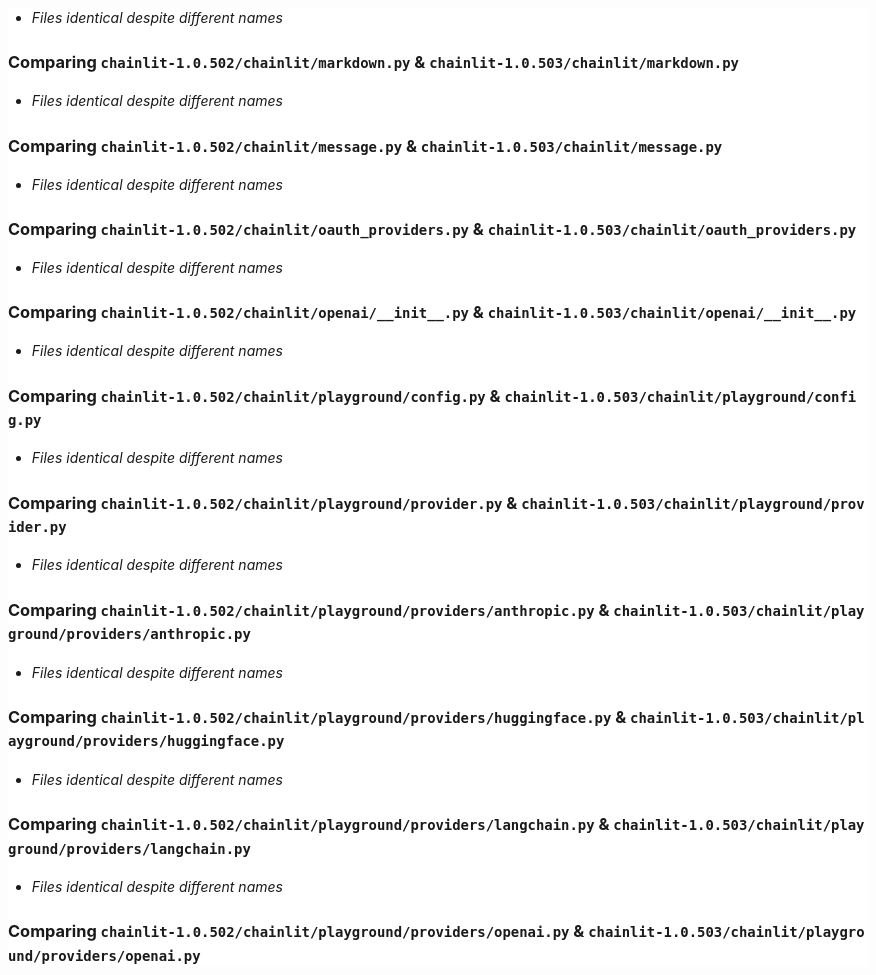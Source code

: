  * *Files identical despite different names*

### Comparing `chainlit-1.0.502/chainlit/markdown.py` & `chainlit-1.0.503/chainlit/markdown.py`

 * *Files identical despite different names*

### Comparing `chainlit-1.0.502/chainlit/message.py` & `chainlit-1.0.503/chainlit/message.py`

 * *Files identical despite different names*

### Comparing `chainlit-1.0.502/chainlit/oauth_providers.py` & `chainlit-1.0.503/chainlit/oauth_providers.py`

 * *Files identical despite different names*

### Comparing `chainlit-1.0.502/chainlit/openai/__init__.py` & `chainlit-1.0.503/chainlit/openai/__init__.py`

 * *Files identical despite different names*

### Comparing `chainlit-1.0.502/chainlit/playground/config.py` & `chainlit-1.0.503/chainlit/playground/config.py`

 * *Files identical despite different names*

### Comparing `chainlit-1.0.502/chainlit/playground/provider.py` & `chainlit-1.0.503/chainlit/playground/provider.py`

 * *Files identical despite different names*

### Comparing `chainlit-1.0.502/chainlit/playground/providers/anthropic.py` & `chainlit-1.0.503/chainlit/playground/providers/anthropic.py`

 * *Files identical despite different names*

### Comparing `chainlit-1.0.502/chainlit/playground/providers/huggingface.py` & `chainlit-1.0.503/chainlit/playground/providers/huggingface.py`

 * *Files identical despite different names*

### Comparing `chainlit-1.0.502/chainlit/playground/providers/langchain.py` & `chainlit-1.0.503/chainlit/playground/providers/langchain.py`

 * *Files identical despite different names*

### Comparing `chainlit-1.0.502/chainlit/playground/providers/openai.py` & `chainlit-1.0.503/chainlit/playground/providers/openai.py`
